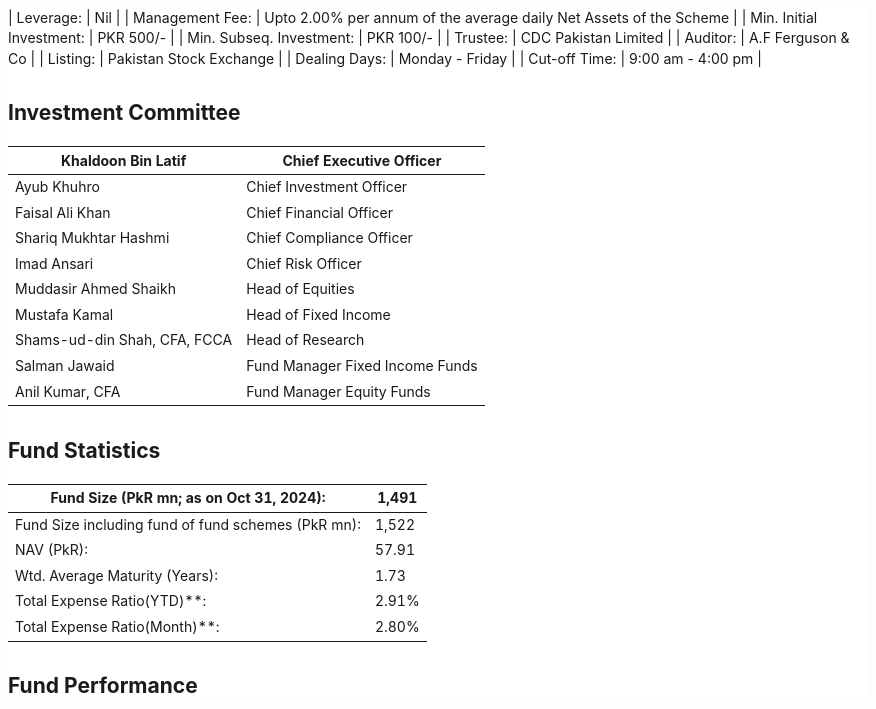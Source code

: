 | Leverage:                | Nil                                                                |
| Management Fee:          | Upto 2.00% per annum of the average daily Net Assets of the Scheme |
| Min. Initial Investment: | PKR 500/-                                                          |
| Min. Subseq. Investment: | PKR 100/-                                                          |
| Trustee:                 | CDC Pakistan Limited                                               |
| Auditor:                 | A.F Ferguson & Co                                                  |
| Listing:                 | Pakistan Stock Exchange                                            |
| Dealing Days:            | Monday - Friday                                                    |
| Cut-off Time:            | 9:00 am - 4:00 pm                                                  |

## Investment Committee

| Khaldoon Bin Latif           | Chief Executive Officer         |
| ---------------------------- | ------------------------------- |
| Ayub Khuhro                  | Chief Investment Officer        |
| Faisal Ali Khan              | Chief Financial Officer         |
| Shariq Mukhtar Hashmi        | Chief Compliance Officer        |
| Imad Ansari                  | Chief Risk Officer              |
| Muddasir Ahmed Shaikh        | Head of Equities                |
| Mustafa Kamal                | Head of Fixed Income            |
| Shams-ud-din Shah, CFA, FCCA | Head of Research                |
| Salman Jawaid                | Fund Manager Fixed Income Funds |
| Anil Kumar, CFA              | Fund Manager Equity Funds       |

## Fund Statistics

| Fund Size (PkR mn; as on Oct 31, 2024):            | 1,491 |
| -------------------------------------------------- | ----- |
| Fund Size including fund of fund schemes (PkR mn): | 1,522 |
| NAV (PkR):                                         | 57.91 |
| Wtd. Average Maturity (Years):                     | 1.73  |
| Total Expense Ratio(YTD)\*\*:                      | 2.91% |
| Total Expense Ratio(Month)\*\*:                    | 2.80% |

## Fund Performance
